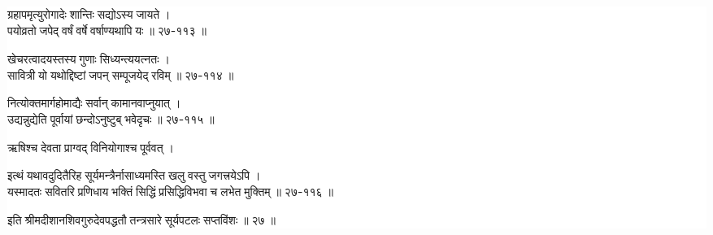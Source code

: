 ग्रहापमृत्युरोगादेः शान्तिः सद्योऽस्य जायते ।  
पयोव्रतो जपेद् वर्षं वर्षे वर्षाण्यथापि यः ॥ २७-११३ ॥  

खेचरत्वादयस्तस्य गुणाः सिध्यन्त्ययत्नतः ।  
सावित्री यो यथोद्दिष्टां जपन् सम्पूजयेद् रविम् ॥ २७-११४ ॥  

नित्योक्तमार्गहोमाद्यैः सर्वान् कामानवाप्नुयात् ।  
उद्यन्नुद्येति पूर्वायां छन्दोऽनुष्टुब् भवेदृचः ॥ २७-११५ ॥  

ऋषिश्च देवता प्राग्वद् विनियोगाश्च पूर्ववत् ।  

इत्थं यथावदुदितैरिह सूर्यमन्त्रैर्नासाध्यमस्ति खलु वस्तु जगत्त्रयेऽपि ।  
यस्मादतः सवितरि प्रणिधाय भक्तिं सिद्धिं प्रसिद्धिविभवा च लभेत मुक्तिम् ॥ २७-११६ ॥  

इति श्रीमदीशानशिवगुरुदेवपद्धतौ तन्त्रसारे सूर्यपटलः सप्तविंशः ॥ २७ ॥  
